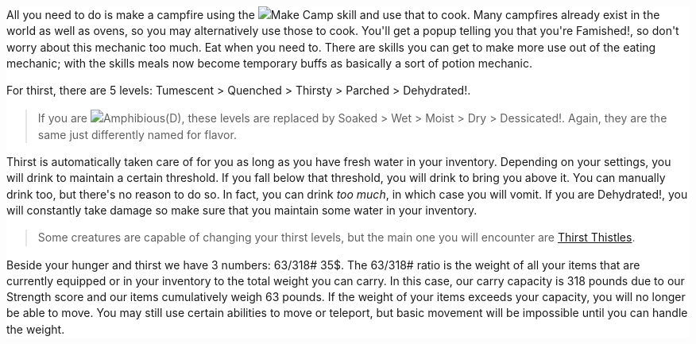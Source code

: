 All you need to do is make a campfire using the <span class="injected"><span class="icon-container"><img class="inline-icon" src="/icons/Items/Make Camp.png" /></span><span class="skill">Make Camp</span></span> skill and use that to cook. Many campfires already exist in the world as well as ovens, so you may alternatively use those to cook. You'll get a popup telling you that you're <span class="injected"><span class="Y">F</span><span class="Y">a</span><span class="Y">m</span><span class="Y">i</span><span class="Y">s</span><span class="Y">h</span><span class="Y">e</span><span class="Y">d</span><span class="Y">!</span></span>, so don't worry about this mechanic too much. Eat when you need to. There are skills you can get to make more use out of the eating mechanic; with the skills meals now become temporary buffs as basically a sort of potion mechanic.

For thirst, there are 5 levels: <span class="injected"><span class="Y">T</span><span class="Y">u</span><span class="Y">m</span><span class="Y">e</span><span class="Y">s</span><span class="Y">c</span><span class="Y">e</span><span class="Y">n</span><span class="Y">t</span></span> > <span class="injected"><span class="Y">Q</span><span class="Y">u</span><span class="Y">e</span><span class="Y">n</span><span class="Y">c</span><span class="Y">h</span><span class="Y">e</span><span class="Y">d</span></span> > <span class="injected"><span class="Y">T</span><span class="Y">h</span><span class="Y">i</span><span class="Y">r</span><span class="Y">s</span><span class="Y">t</span><span class="Y">y</span></span> > <span class="injected"><span class="Y">P</span><span class="Y">a</span><span class="Y">r</span><span class="Y">c</span><span class="Y">h</span><span class="Y">e</span><span class="Y">d</span></span> > <span class="injected"><span class="Y">D</span><span class="Y">e</span><span class="Y">h</span><span class="Y">y</span><span class="Y">d</span><span class="Y">r</span><span class="Y">a</span><span class="Y">t</span><span class="Y">e</span><span class="Y">d</span><span class="Y">!</span></span>.

> If you are <span class="injected"><span class="icon-container"><img class="inline-icon" src="/icons/Mutations/Amphibious.png" /></span><span class="mutation">Amphibious<span class="injected"><span class="Y">(</span><span class="injected"><span class="r">D</span></span><span class="Y">)</span></span></span></span>, these levels are replaced by <span class="injected"><span class="Y">S</span><span class="Y">o</span><span class="Y">a</span><span class="Y">k</span><span class="Y">e</span><span class="Y">d</span></span> > <span class="injected"><span class="Y">W</span><span class="Y">e</span><span class="Y">t</span></span> > <span class="injected"><span class="Y">M</span><span class="Y">o</span><span class="Y">i</span><span class="Y">s</span><span class="Y">t</span></span> > <span class="injected"><span class="Y">D</span><span class="Y">r</span><span class="Y">y</span></span> > <span class="injected"><span class="Y">D</span><span class="Y">e</span><span class="Y">s</span><span class="Y">s</span><span class="Y">i</span><span class="Y">c</span><span class="Y">a</span><span class="Y">t</span><span class="Y">e</span><span class="Y">d</span><span class="Y">!</span></span>. Again, they are the same just differently named for flavor.

Thirst is automatically taken care of for you as long as you have fresh water in your inventory. Depending on your settings, you will drink to maintain a certain threshold. If you fall below that threshold, you will drink to bring you above it. You can manually drink too, but there's no reason to do so. In fact, you can drink _too much_, in which case you will vomit. If you are <span class="injected"><span class="Y">D</span><span class="Y">e</span><span class="Y">h</span><span class="Y">y</span><span class="Y">d</span><span class="Y">r</span><span class="Y">a</span><span class="Y">t</span><span class="Y">e</span><span class="Y">d</span><span class="Y">!</span></span>, you will constantly take damage so make sure that you maintain some water in your inventory.

> Some creatures are capable of changing your thirst levels, but the main one you will encounter are [Thirst Thistles](https://wiki.cavesofqud.com/wiki/Thirst_thistle).

Beside your hunger and thirst we have 3 numbers: <span class="injected"><span class="Y">6</span><span class="Y">3</span><span class="Y">/</span><span class="Y">3</span><span class="Y">1</span><span class="Y">8</span><span class="Y">#</span></span> <span class="injected"><span class="B">3</span><span class="B">5</span><span class="B">$</span></span>. The <span class="injected"><span class="Y">6</span><span class="Y">3</span><span class="Y">/</span><span class="Y">3</span><span class="Y">1</span><span class="Y">8</span><span class="Y">#</span></span> ratio is the weight of all your items that are currently equipped or in your inventory to the total weight you can carry. In this case, our carry capacity is 318 pounds due to our <span class="injected"><span class="attribute strength">Strength</span></span> score and our items cumulatively weigh 63 pounds. If the weight of your items exceeds your capacity, you will no longer be able to move. You may still use certain abilities to move or teleport, but basic movement will be impossible until you can handle the weight.
